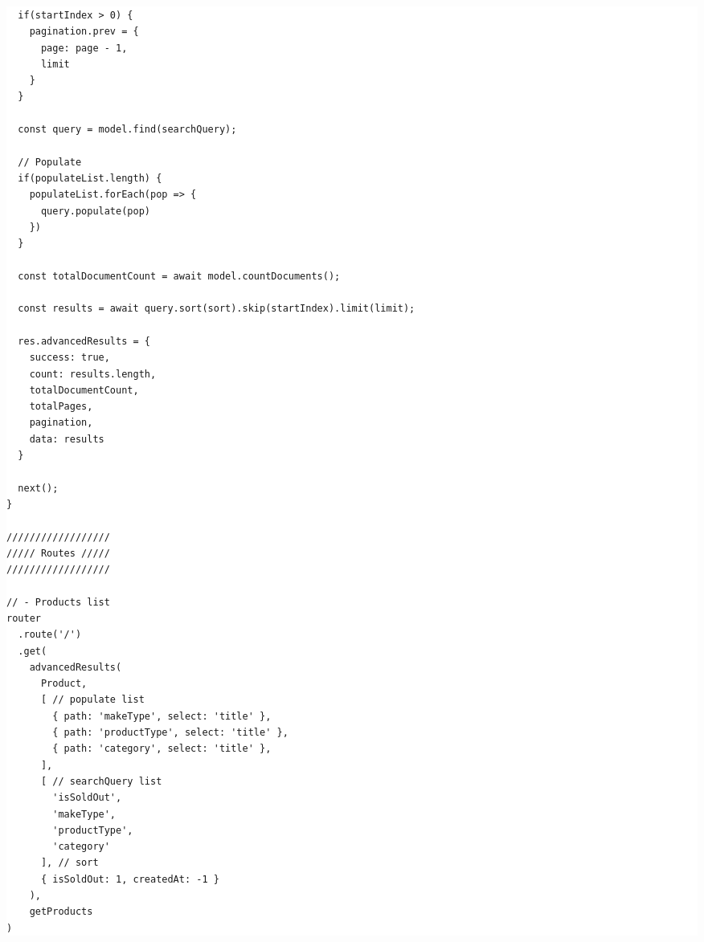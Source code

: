       if(startIndex > 0) {
        pagination.prev = {
          page: page - 1,
          limit
        }
      }
    
      const query = model.find(searchQuery);
      
      // Populate
      if(populateList.length) {
        populateList.forEach(pop => {
          query.populate(pop)
        })
      } 
    
      const totalDocumentCount = await model.countDocuments();
    
      const results = await query.sort(sort).skip(startIndex).limit(limit);
    
      res.advancedResults = {
        success: true,
        count: results.length,
        totalDocumentCount,
        totalPages,
        pagination,
        data: results
      }
    
      next(); 
    }
    
    //////////////////
    ///// Routes /////
    //////////////////
    
    // - Products list
    router
      .route('/')
      .get(
        advancedResults(
          Product, 
          [ // populate list
            { path: 'makeType', select: 'title' },
            { path: 'productType', select: 'title' },
            { path: 'category', select: 'title' },
          ], 
          [ // searchQuery list
            'isSoldOut',
            'makeType',
            'productType',
            'category'
          ], // sort
          { isSoldOut: 1, createdAt: -1 }
        ),
        getProducts
    )
    
